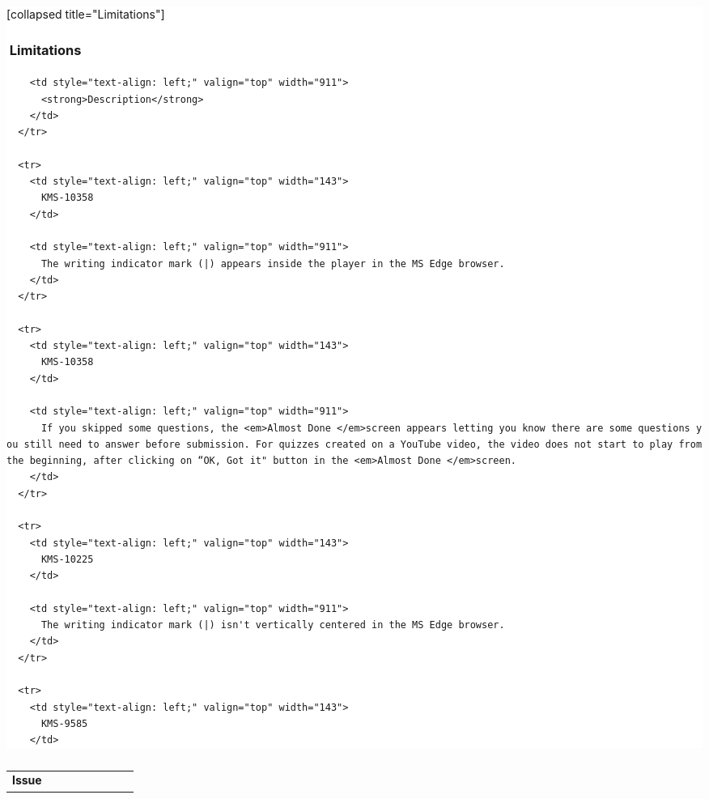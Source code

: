   <p>
    [collapsed title="Limitations"]
  </p>
  
  <h3>
     Limitations
  </h3>
  
  <table style="width: 630px;" border="0" cellspacing="0" cellpadding="0" align="left">
    <tbody>
      <tr>
        <td style="text-align: left;" valign="top" width="143">
          <strong>Issue</strong>
        </td>
        
        <td style="text-align: left;" valign="top" width="911">
          <strong>Description</strong>
        </td>
      </tr>
      
      <tr>
        <td style="text-align: left;" valign="top" width="143">
          KMS-10358
        </td>
        
        <td style="text-align: left;" valign="top" width="911">
          The writing indicator mark (|) appears inside the player in the MS Edge browser.
        </td>
      </tr>
      
      <tr>
        <td style="text-align: left;" valign="top" width="143">
          KMS-10358
        </td>
        
        <td style="text-align: left;" valign="top" width="911">
          If you skipped some questions, the <em>Almost Done </em>screen appears letting you know there are some questions you still need to answer before submission. For quizzes created on a YouTube video, the video does not start to play from the beginning, after clicking on “OK, Got it" button in the <em>Almost Done </em>screen.
        </td>
      </tr>
      
      <tr>
        <td style="text-align: left;" valign="top" width="143">
          KMS-10225
        </td>
        
        <td style="text-align: left;" valign="top" width="911">
          The writing indicator mark (|) isn't vertically centered in the MS Edge browser.
        </td>
      </tr>
      
      <tr>
        <td style="text-align: left;" valign="top" width="143">
          KMS-9585
        </td>
        